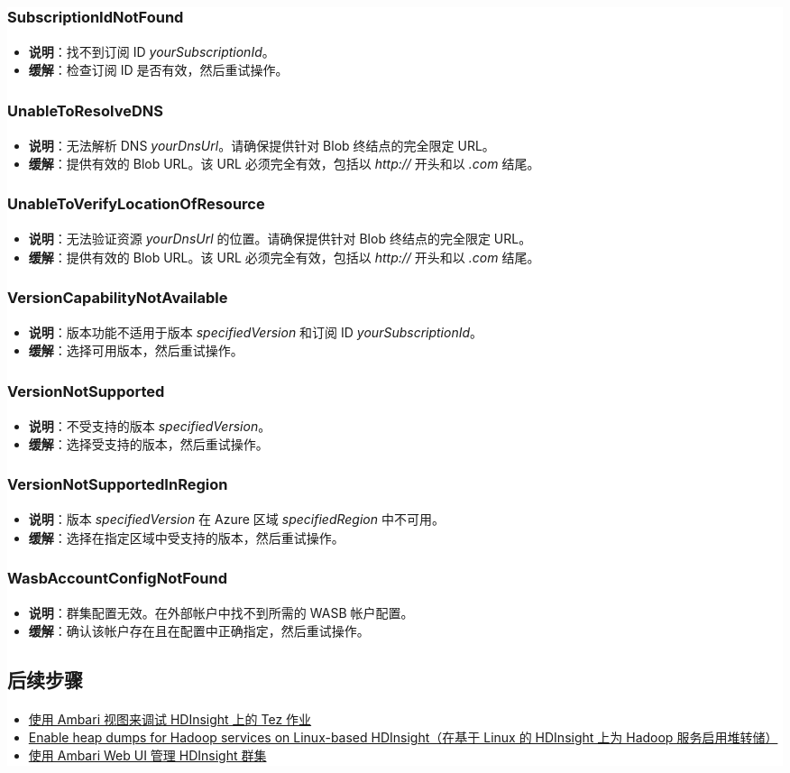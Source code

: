 ### <a id="SubscriptionIdNotFound"></a>SubscriptionIdNotFound
* **说明**：找不到订阅 ID *yourSubscriptionId*。
* **缓解**：检查订阅 ID 是否有效，然后重试操作。

### <a id="UnableToResolveDNS"></a>UnableToResolveDNS
* **说明**：无法解析 DNS *yourDnsUrl*。请确保提供针对 Blob 终结点的完全限定 URL。
* **缓解**：提供有效的 Blob URL。该 URL 必须完全有效，包括以 *http://* 开头和以 *.com* 结尾。

### <a id="UnableToVerifyLocationOfResource"></a>UnableToVerifyLocationOfResource
* **说明**：无法验证资源 *yourDnsUrl* 的位置。请确保提供针对 Blob 终结点的完全限定 URL。
* **缓解**：提供有效的 Blob URL。该 URL 必须完全有效，包括以 *http://* 开头和以 *.com* 结尾。

### <a id="VersionCapabilityNotAvailable"></a>VersionCapabilityNotAvailable
* **说明**：版本功能不适用于版本 *specifiedVersion* 和订阅 ID *yourSubscriptionId*。
* **缓解**：选择可用版本，然后重试操作。

### <a id="VersionNotSupported"></a>VersionNotSupported
* **说明**：不受支持的版本 *specifiedVersion*。
* **缓解**：选择受支持的版本，然后重试操作。

### <a id="VersionNotSupportedInRegion"></a>VersionNotSupportedInRegion
* **说明**：版本 *specifiedVersion* 在 Azure 区域 *specifiedRegion* 中不可用。
* **缓解**：选择在指定区域中受支持的版本，然后重试操作。

### <a id="WasbAccountConfigNotFound"></a>WasbAccountConfigNotFound
* **说明**：群集配置无效。在外部帐户中找不到所需的 WASB 帐户配置。
* **缓解**：确认该帐户存在且在配置中正确指定，然后重试操作。

## 后续步骤
* [使用 Ambari 视图来调试 HDInsight 上的 Tez 作业](/documentation/articles/hdinsight-debug-ambari-tez-view/)
* [Enable heap dumps for Hadoop services on Linux-based HDInsight（在基于 Linux 的 HDInsight 上为 Hadoop 服务启用堆转储）](/documentation/articles/hdinsight-hadoop-collect-debug-heap-dump-linux/)
* [使用 Ambari Web UI 管理 HDInsight 群集](/documentation/articles/hdinsight-hadoop-manage-ambari/)


